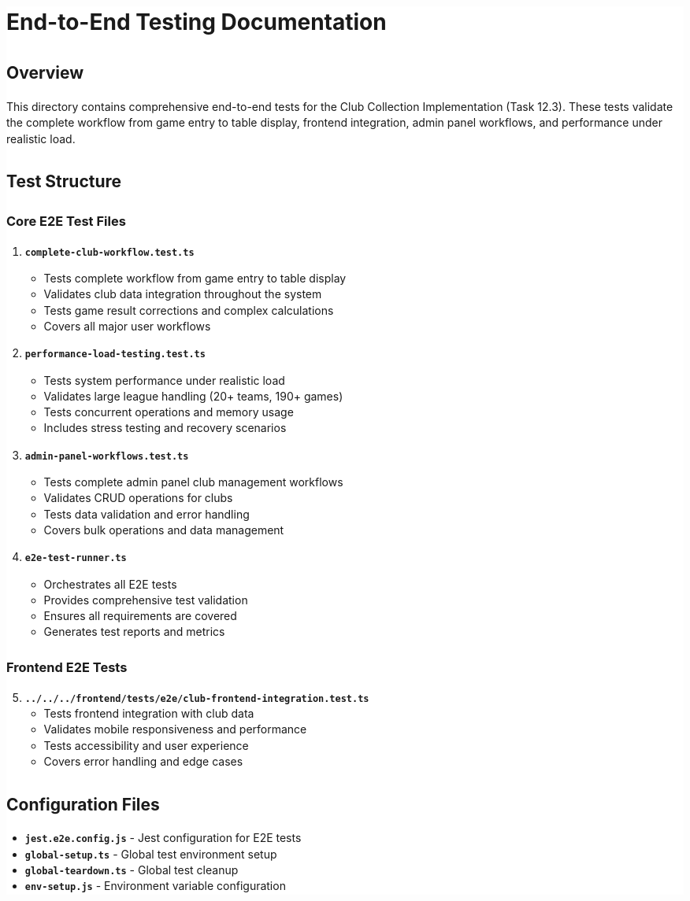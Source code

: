 # End-to-End Testing Documentation

## Overview

This directory contains comprehensive end-to-end tests for the Club Collection Implementation (Task 12.3). These tests validate the complete workflow from game entry to table display, frontend integration, admin panel workflows, and performance under realistic load.

## Test Structure

### Core E2E Test Files

1. **`complete-club-workflow.test.ts`**
   - Tests complete workflow from game entry to table display
   - Validates club data integration throughout the system
   - Tests game result corrections and complex calculations
   - Covers all major user workflows

2. **`performance-load-testing.test.ts`**
   - Tests system performance under realistic load
   - Validates large league handling (20+ teams, 190+ games)
   - Tests concurrent operations and memory usage
   - Includes stress testing and recovery scenarios

3. **`admin-panel-workflows.test.ts`**
   - Tests complete admin panel club management workflows
   - Validates CRUD operations for clubs
   - Tests data validation and error handling
   - Covers bulk operations and data management

4. **`e2e-test-runner.ts`**
   - Orchestrates all E2E tests
   - Provides comprehensive test validation
   - Ensures all requirements are covered
   - Generates test reports and metrics

### Frontend E2E Tests

5. **`../../../frontend/tests/e2e/club-frontend-integration.test.ts`**
   - Tests frontend integration with club data
   - Validates mobile responsiveness and performance
   - Tests accessibility and user experience
   - Covers error handling and edge cases

## Configuration Files

- **`jest.e2e.config.js`** - Jest configuration for E2E tests
- **`global-setup.ts`** - Global test environment setup
- **`global-teardown.ts`** - Global test cleanup
- **`env-setup.js`** - Environment variable configuration
